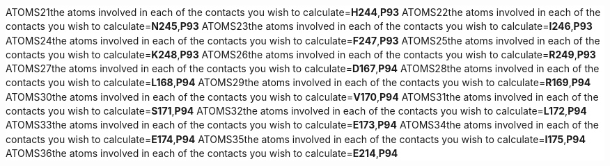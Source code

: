 <span class="plumedtooltip">ATOMS21<span class="right">the atoms involved in each of the contacts you wish to calculate<i></i></span></span>=<b name="data/Ayala_et_al_2022_PLUMED/plumed_DNAJB1_E174A+cluster1.datH244">H244</b>,<b name="data/Ayala_et_al_2022_PLUMED/plumed_DNAJB1_E174A+cluster1.datP93">P93</b>
<span class="plumedtooltip">ATOMS22<span class="right">the atoms involved in each of the contacts you wish to calculate<i></i></span></span>=<b name="data/Ayala_et_al_2022_PLUMED/plumed_DNAJB1_E174A+cluster1.datN245">N245</b>,<b name="data/Ayala_et_al_2022_PLUMED/plumed_DNAJB1_E174A+cluster1.datP93">P93</b>
<span class="plumedtooltip">ATOMS23<span class="right">the atoms involved in each of the contacts you wish to calculate<i></i></span></span>=<b name="data/Ayala_et_al_2022_PLUMED/plumed_DNAJB1_E174A+cluster1.datI246">I246</b>,<b name="data/Ayala_et_al_2022_PLUMED/plumed_DNAJB1_E174A+cluster1.datP93">P93</b>
<span class="plumedtooltip">ATOMS24<span class="right">the atoms involved in each of the contacts you wish to calculate<i></i></span></span>=<b name="data/Ayala_et_al_2022_PLUMED/plumed_DNAJB1_E174A+cluster1.datF247">F247</b>,<b name="data/Ayala_et_al_2022_PLUMED/plumed_DNAJB1_E174A+cluster1.datP93">P93</b>
<span class="plumedtooltip">ATOMS25<span class="right">the atoms involved in each of the contacts you wish to calculate<i></i></span></span>=<b name="data/Ayala_et_al_2022_PLUMED/plumed_DNAJB1_E174A+cluster1.datK248">K248</b>,<b name="data/Ayala_et_al_2022_PLUMED/plumed_DNAJB1_E174A+cluster1.datP93">P93</b>
<span class="plumedtooltip">ATOMS26<span class="right">the atoms involved in each of the contacts you wish to calculate<i></i></span></span>=<b name="data/Ayala_et_al_2022_PLUMED/plumed_DNAJB1_E174A+cluster1.datR249">R249</b>,<b name="data/Ayala_et_al_2022_PLUMED/plumed_DNAJB1_E174A+cluster1.datP93">P93</b>
<span class="plumedtooltip">ATOMS27<span class="right">the atoms involved in each of the contacts you wish to calculate<i></i></span></span>=<b name="data/Ayala_et_al_2022_PLUMED/plumed_DNAJB1_E174A+cluster1.datD167">D167</b>,<b name="data/Ayala_et_al_2022_PLUMED/plumed_DNAJB1_E174A+cluster1.datP94">P94</b> 
<span class="plumedtooltip">ATOMS28<span class="right">the atoms involved in each of the contacts you wish to calculate<i></i></span></span>=<b name="data/Ayala_et_al_2022_PLUMED/plumed_DNAJB1_E174A+cluster1.datL168">L168</b>,<b name="data/Ayala_et_al_2022_PLUMED/plumed_DNAJB1_E174A+cluster1.datP94">P94</b>
<span class="plumedtooltip">ATOMS29<span class="right">the atoms involved in each of the contacts you wish to calculate<i></i></span></span>=<b name="data/Ayala_et_al_2022_PLUMED/plumed_DNAJB1_E174A+cluster1.datR169">R169</b>,<b name="data/Ayala_et_al_2022_PLUMED/plumed_DNAJB1_E174A+cluster1.datP94">P94</b>
<span class="plumedtooltip">ATOMS30<span class="right">the atoms involved in each of the contacts you wish to calculate<i></i></span></span>=<b name="data/Ayala_et_al_2022_PLUMED/plumed_DNAJB1_E174A+cluster1.datV170">V170</b>,<b name="data/Ayala_et_al_2022_PLUMED/plumed_DNAJB1_E174A+cluster1.datP94">P94</b>
<span class="plumedtooltip">ATOMS31<span class="right">the atoms involved in each of the contacts you wish to calculate<i></i></span></span>=<b name="data/Ayala_et_al_2022_PLUMED/plumed_DNAJB1_E174A+cluster1.datS171">S171</b>,<b name="data/Ayala_et_al_2022_PLUMED/plumed_DNAJB1_E174A+cluster1.datP94">P94</b>
<span class="plumedtooltip">ATOMS32<span class="right">the atoms involved in each of the contacts you wish to calculate<i></i></span></span>=<b name="data/Ayala_et_al_2022_PLUMED/plumed_DNAJB1_E174A+cluster1.datL172">L172</b>,<b name="data/Ayala_et_al_2022_PLUMED/plumed_DNAJB1_E174A+cluster1.datP94">P94</b>
<span class="plumedtooltip">ATOMS33<span class="right">the atoms involved in each of the contacts you wish to calculate<i></i></span></span>=<b name="data/Ayala_et_al_2022_PLUMED/plumed_DNAJB1_E174A+cluster1.datE173">E173</b>,<b name="data/Ayala_et_al_2022_PLUMED/plumed_DNAJB1_E174A+cluster1.datP94">P94</b>
<span class="plumedtooltip">ATOMS34<span class="right">the atoms involved in each of the contacts you wish to calculate<i></i></span></span>=<b name="data/Ayala_et_al_2022_PLUMED/plumed_DNAJB1_E174A+cluster1.datE174">E174</b>,<b name="data/Ayala_et_al_2022_PLUMED/plumed_DNAJB1_E174A+cluster1.datP94">P94</b>
<span class="plumedtooltip">ATOMS35<span class="right">the atoms involved in each of the contacts you wish to calculate<i></i></span></span>=<b name="data/Ayala_et_al_2022_PLUMED/plumed_DNAJB1_E174A+cluster1.datI175">I175</b>,<b name="data/Ayala_et_al_2022_PLUMED/plumed_DNAJB1_E174A+cluster1.datP94">P94</b>
<span class="plumedtooltip">ATOMS36<span class="right">the atoms involved in each of the contacts you wish to calculate<i></i></span></span>=<b name="data/Ayala_et_al_2022_PLUMED/plumed_DNAJB1_E174A+cluster1.datE214">E214</b>,<b name="data/Ayala_et_al_2022_PLUMED/plumed_DNAJB1_E174A+cluster1.datP94">P94</b>